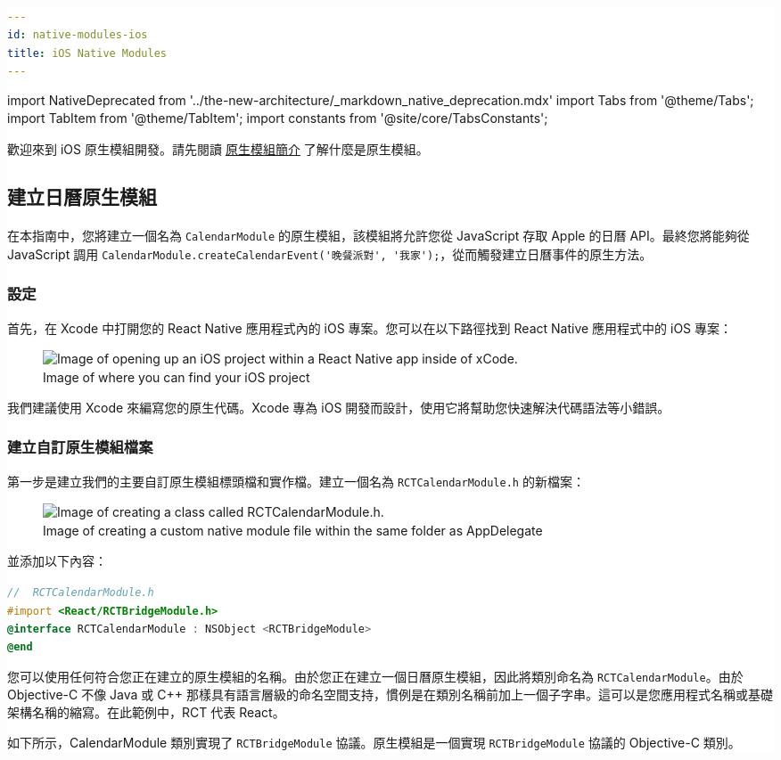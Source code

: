 ```yaml
---
id: native-modules-ios
title: iOS Native Modules
---
```


import NativeDeprecated from '../the-new-architecture/\_markdown_native_deprecation.mdx'
import Tabs from '@theme/Tabs'; import TabItem from '@theme/TabItem'; import constants from '@site/core/TabsConstants';

<NativeDeprecated />

歡迎來到 iOS 原生模組開發。請先閱讀 [原生模組簡介](native-modules-intro) 了解什麼是原生模組。

## 建立日曆原生模組

在本指南中，您將建立一個名為 `CalendarModule` 的原生模組，該模組將允許您從 JavaScript 存取 Apple 的日曆 API。最終您將能夠從 JavaScript 調用 `CalendarModule.createCalendarEvent('晚餐派對', '我家');`，從而觸發建立日曆事件的原生方法。

### 設定

首先，在 Xcode 中打開您的 React Native 應用程式內的 iOS 專案。您可以在以下路徑找到 React Native 應用程式中的 iOS 專案：

<figure>
  <img src="/docs/assets/native-modules-ios-open-project.png" width="500" alt="Image of opening up an iOS project within a React Native app inside of xCode." />
  <figcaption>Image of where you can find your iOS project</figcaption>
</figure>

我們建議使用 Xcode 來編寫您的原生代碼。Xcode 專為 iOS 開發而設計，使用它將幫助您快速解決代碼語法等小錯誤。

### 建立自訂原生模組檔案

第一步是建立我們的主要自訂原生模組標頭檔和實作檔。建立一個名為 `RCTCalendarModule.h` 的新檔案：

<figure>
  <img src="/docs/assets/native-modules-ios-add-class.png" width="500" alt="Image of creating a class called  RCTCalendarModule.h." />
  <figcaption>Image of creating a custom native module file within the same folder as AppDelegate</figcaption>
</figure>

並添加以下內容：

```objectivec
//  RCTCalendarModule.h
#import <React/RCTBridgeModule.h>
@interface RCTCalendarModule : NSObject <RCTBridgeModule>
@end

```

您可以使用任何符合您正在建立的原生模組的名稱。由於您正在建立一個日曆原生模組，因此將類別命名為 `RCTCalendarModule`。由於 Objective-C 不像 Java 或 C++ 那樣具有語言層級的命名空間支持，慣例是在類別名稱前加上一個子字串。這可以是您應用程式名稱或基礎架構名稱的縮寫。在此範例中，RCT 代表 React。

如下所示，CalendarModule 類別實現了 `RCTBridgeModule` 協議。原生模組是一個實現 `RCTBridgeModule` 協議的 Objective-C 類別。
